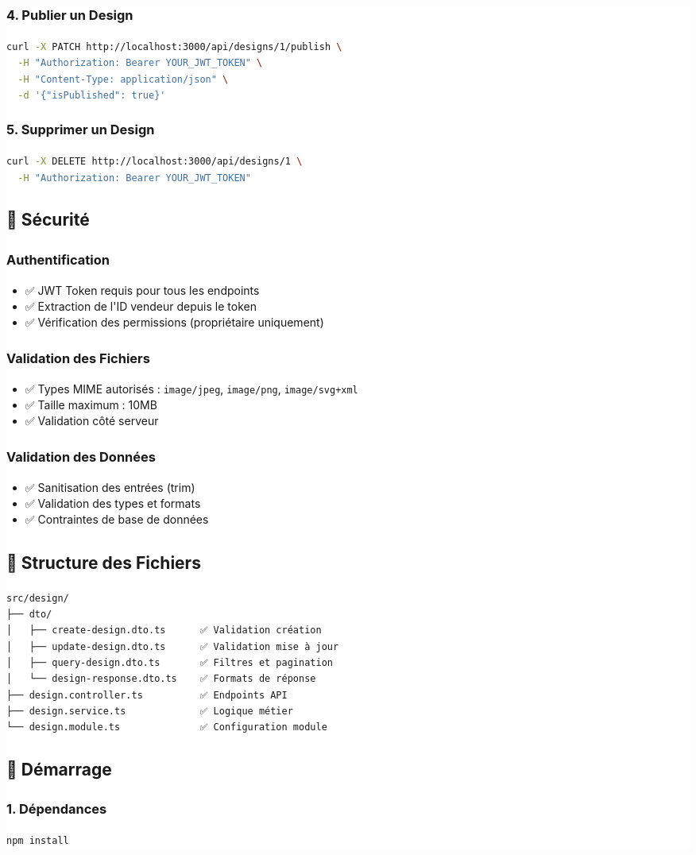 ### 4. Publier un Design

```bash
curl -X PATCH http://localhost:3000/api/designs/1/publish \
  -H "Authorization: Bearer YOUR_JWT_TOKEN" \
  -H "Content-Type: application/json" \
  -d '{"isPublished": true}'
```

### 5. Supprimer un Design

```bash
curl -X DELETE http://localhost:3000/api/designs/1 \
  -H "Authorization: Bearer YOUR_JWT_TOKEN"
```

## 🔐 Sécurité

### Authentification
- ✅ JWT Token requis pour tous les endpoints
- ✅ Extraction de l'ID vendeur depuis le token
- ✅ Vérification des permissions (propriétaire uniquement)

### Validation des Fichiers
- ✅ Types MIME autorisés : `image/jpeg`, `image/png`, `image/svg+xml`
- ✅ Taille maximum : 10MB
- ✅ Validation côté serveur

### Validation des Données
- ✅ Sanitisation des entrées (trim)
- ✅ Validation des types et formats
- ✅ Contraintes de base de données

## 📁 Structure des Fichiers

```
src/design/
├── dto/
│   ├── create-design.dto.ts      ✅ Validation création
│   ├── update-design.dto.ts      ✅ Validation mise à jour
│   ├── query-design.dto.ts       ✅ Filtres et pagination
│   └── design-response.dto.ts    ✅ Formats de réponse
├── design.controller.ts          ✅ Endpoints API
├── design.service.ts             ✅ Logique métier
└── design.module.ts              ✅ Configuration module
```

## 🚀 Démarrage

### 1. Dépendances
```bash
npm install
```
